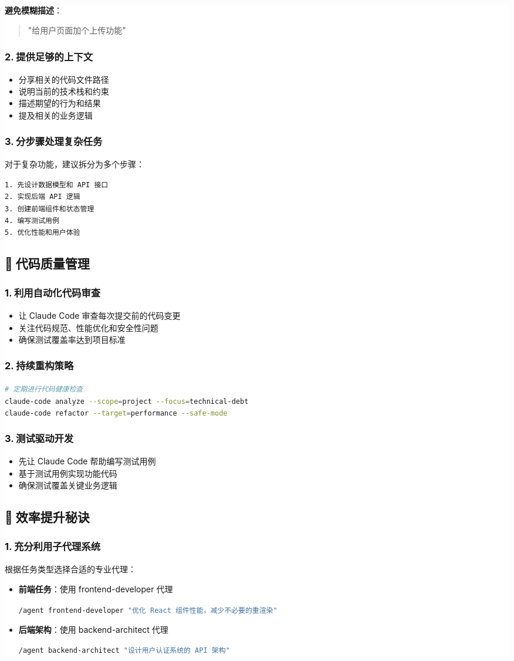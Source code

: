 **避免模糊描述**：
> "给用户页面加个上传功能"

### 2. 提供足够的上下文
- 分享相关的代码文件路径
- 说明当前的技术栈和约束
- 描述期望的行为和结果
- 提及相关的业务逻辑

### 3. 分步骤处理复杂任务
对于复杂功能，建议拆分为多个步骤：
```
1. 先设计数据模型和 API 接口
2. 实现后端 API 逻辑
3. 创建前端组件和状态管理
4. 编写测试用例
5. 优化性能和用户体验
```

## 🔧 代码质量管理

### 1. 利用自动化代码审查
- 让 Claude Code 审查每次提交前的代码变更
- 关注代码规范、性能优化和安全性问题
- 确保测试覆盖率达到项目标准

### 2. 持续重构策略
```bash
# 定期进行代码健康检查
claude-code analyze --scope=project --focus=technical-debt
claude-code refactor --target=performance --safe-mode
```

### 3. 测试驱动开发
- 先让 Claude Code 帮助编写测试用例
- 基于测试用例实现功能代码
- 确保测试覆盖关键业务逻辑

## 🚀 效率提升秘诀

### 1. 充分利用子代理系统
根据任务类型选择合适的专业代理：

- **前端任务**：使用 frontend-developer 代理
  ```bash
  /agent frontend-developer "优化 React 组件性能，减少不必要的重渲染"
  ```

- **后端架构**：使用 backend-architect 代理
  ```bash
  /agent backend-architect "设计用户认证系统的 API 架构"
  ```
